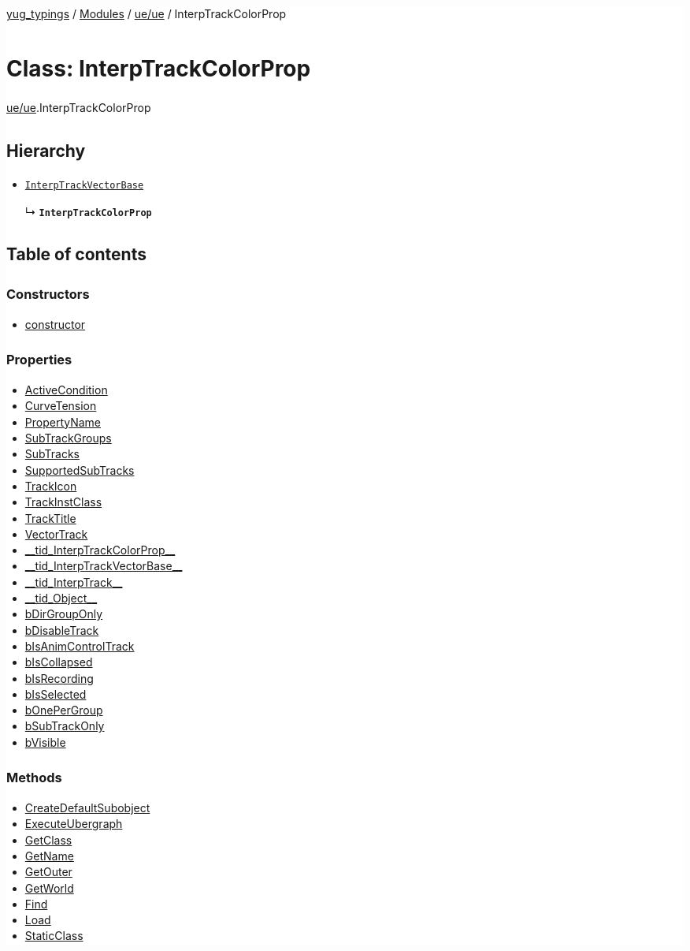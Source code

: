 [yug_typings](../README.md) / [Modules](../modules.md) / [ue/ue](../modules/ue_ue.md) / InterpTrackColorProp

# Class: InterpTrackColorProp

[ue/ue](../modules/ue_ue.md).InterpTrackColorProp

## Hierarchy

- [`InterpTrackVectorBase`](ue_ue.InterpTrackVectorBase.md)

  ↳ **`InterpTrackColorProp`**

## Table of contents

### Constructors

- [constructor](ue_ue.InterpTrackColorProp.md#constructor)

### Properties

- [ActiveCondition](ue_ue.InterpTrackColorProp.md#activecondition)
- [CurveTension](ue_ue.InterpTrackColorProp.md#curvetension)
- [PropertyName](ue_ue.InterpTrackColorProp.md#propertyname)
- [SubTrackGroups](ue_ue.InterpTrackColorProp.md#subtrackgroups)
- [SubTracks](ue_ue.InterpTrackColorProp.md#subtracks)
- [SupportedSubTracks](ue_ue.InterpTrackColorProp.md#supportedsubtracks)
- [TrackIcon](ue_ue.InterpTrackColorProp.md#trackicon)
- [TrackInstClass](ue_ue.InterpTrackColorProp.md#trackinstclass)
- [TrackTitle](ue_ue.InterpTrackColorProp.md#tracktitle)
- [VectorTrack](ue_ue.InterpTrackColorProp.md#vectortrack)
- [\_\_tid\_InterpTrackColorProp\_\_](ue_ue.InterpTrackColorProp.md#__tid_interptrackcolorprop__)
- [\_\_tid\_InterpTrackVectorBase\_\_](ue_ue.InterpTrackColorProp.md#__tid_interptrackvectorbase__)
- [\_\_tid\_InterpTrack\_\_](ue_ue.InterpTrackColorProp.md#__tid_interptrack__)
- [\_\_tid\_Object\_\_](ue_ue.InterpTrackColorProp.md#__tid_object__)
- [bDirGroupOnly](ue_ue.InterpTrackColorProp.md#bdirgrouponly)
- [bDisableTrack](ue_ue.InterpTrackColorProp.md#bdisabletrack)
- [bIsAnimControlTrack](ue_ue.InterpTrackColorProp.md#bisanimcontroltrack)
- [bIsCollapsed](ue_ue.InterpTrackColorProp.md#biscollapsed)
- [bIsRecording](ue_ue.InterpTrackColorProp.md#bisrecording)
- [bIsSelected](ue_ue.InterpTrackColorProp.md#bisselected)
- [bOnePerGroup](ue_ue.InterpTrackColorProp.md#bonepergroup)
- [bSubTrackOnly](ue_ue.InterpTrackColorProp.md#bsubtrackonly)
- [bVisible](ue_ue.InterpTrackColorProp.md#bvisible)

### Methods

- [CreateDefaultSubobject](ue_ue.InterpTrackColorProp.md#createdefaultsubobject)
- [ExecuteUbergraph](ue_ue.InterpTrackColorProp.md#executeubergraph)
- [GetClass](ue_ue.InterpTrackColorProp.md#getclass)
- [GetName](ue_ue.InterpTrackColorProp.md#getname)
- [GetOuter](ue_ue.InterpTrackColorProp.md#getouter)
- [GetWorld](ue_ue.InterpTrackColorProp.md#getworld)
- [Find](ue_ue.InterpTrackColorProp.md#find)
- [Load](ue_ue.InterpTrackColorProp.md#load)
- [StaticClass](ue_ue.InterpTrackColorProp.md#staticclass)
